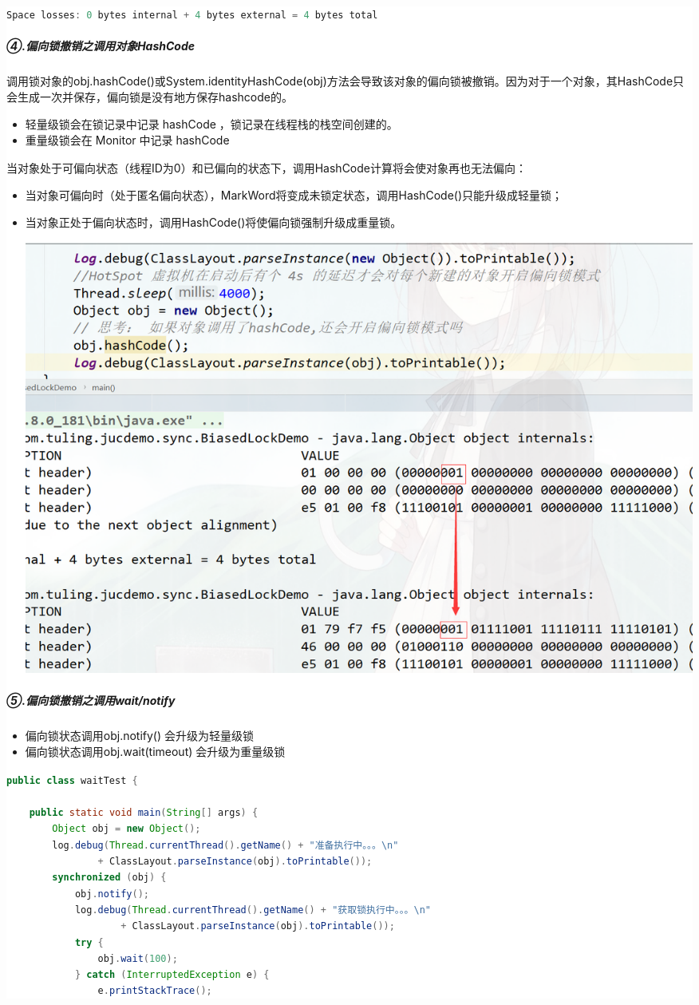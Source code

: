 ```java
Space losses: 0 bytes internal + 4 bytes external = 4 bytes total
```

##### ④.偏向锁撤销之调用对象HashCode

调用锁对象的obj.hashCode()或System.identityHashCode(obj)方法会导致该对象的偏向锁被撤销。因为对于一个对象，其HashCode只会生成一次并保存，偏向锁是没有地方保存hashcode的。

- 轻量级锁会在锁记录中记录 hashCode ，锁记录在线程栈的栈空间创建的。
- 重量级锁会在 Monitor 中记录 hashCode

当对象处于可偏向状态（线程ID为0）和已偏向的状态下，调用HashCode计算将会使对象再也无法偏向：

- 当对象可偏向时（处于匿名偏向状态），MarkWord将变成未锁定状态，调用HashCode()只能升级成轻量锁； 

- 当对象正处于偏向状态时，调用HashCode()将使偏向锁强制升级成重量锁。 

  ![img](https://github.com/hepengjun2022/doc-java/blob/master/pic/Synchronized-%E5%81%8F%E5%90%91%E9%94%81%E6%92%A4%E9%94%80.png?raw=true)

##### ⑤.偏向锁撤销之调用wait/notify

- 偏向锁状态调用obj.notify() 会升级为轻量级锁
- 偏向锁状态调用obj.wait(timeout) 会升级为重量级锁 

```java
public class waitTest {

    public static void main(String[] args) {
        Object obj = new Object();
        log.debug(Thread.currentThread().getName() + "准备执行中。。。\n"
                + ClassLayout.parseInstance(obj).toPrintable());
        synchronized (obj) {
            obj.notify();
            log.debug(Thread.currentThread().getName() + "获取锁执行中。。。\n"
                    + ClassLayout.parseInstance(obj).toPrintable());
            try {
                obj.wait(100);
            } catch (InterruptedException e) {
                e.printStackTrace();
```